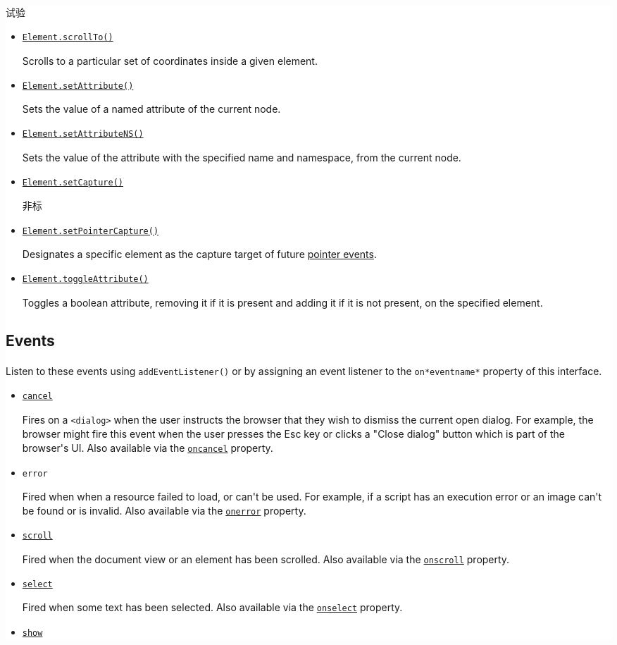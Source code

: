   试验

- [`Element.scrollTo()`](https://developer.mozilla.org/en-US/docs/Web/API/Element/scrollTo)

  Scrolls to a particular set of coordinates inside a given element.

- [`Element.setAttribute()`](https://developer.mozilla.org/en-US/docs/Web/API/Element/setAttribute)

  Sets the value of a named attribute of the current node.

- [`Element.setAttributeNS()`](https://developer.mozilla.org/en-US/docs/Web/API/Element/setAttributeNS)

  Sets the value of the attribute with the specified name and namespace, from the current node.

- [`Element.setCapture()`](https://developer.mozilla.org/en-US/docs/Web/API/Element/setCapture) 

  非标

- [`Element.setPointerCapture()`](https://developer.mozilla.org/en-US/docs/Web/API/Element/setPointerCapture)

  Designates a specific element as the capture target of future [pointer events](https://developer.mozilla.org/en-US/docs/Web/API/Pointer_events).

- [`Element.toggleAttribute()`](https://developer.mozilla.org/en-US/docs/Web/API/Element/toggleAttribute)

  Toggles a boolean attribute, removing it if it is present and adding it if it is not present, on the specified element.

## Events

Listen to these events using `addEventListener()` or by assigning an event listener to the `on*eventname*` property of this interface.

- [`cancel`](https://developer.mozilla.org/en-US/docs/Web/API/Element/cancel_event)

  Fires on a `<dialog>` when the user instructs the browser that they wish to dismiss the current open dialog. For example, the browser might fire this event when the user presses the Esc key or clicks a "Close dialog" button which is part of the browser's UI. Also available via the [`oncancel`](https://developer.mozilla.org/en-US/docs/Web/API/GlobalEventHandlers/oncancel) property.

- `error`

  Fired when when a resource failed to load, or can't be used. For example, if a script has an execution error or an image can't be found or is invalid. Also available via the [`onerror`](https://developer.mozilla.org/en-US/docs/Web/API/GlobalEventHandlers/onerror) property.

- [`scroll`](https://developer.mozilla.org/en-US/docs/Web/API/Element/scroll_event)

  Fired when the document view or an element has been scrolled. Also available via the [`onscroll`](https://developer.mozilla.org/en-US/docs/Web/API/GlobalEventHandlers/onscroll) property.

- [`select`](https://developer.mozilla.org/en-US/docs/Web/API/Element/select_event)

  Fired when some text has been selected. Also available via the [`onselect`](https://developer.mozilla.org/en-US/docs/Web/API/GlobalEventHandlers/onselect) property.

- [`show`](https://developer.mozilla.org/en-US/docs/Web/API/Element/show_event)

